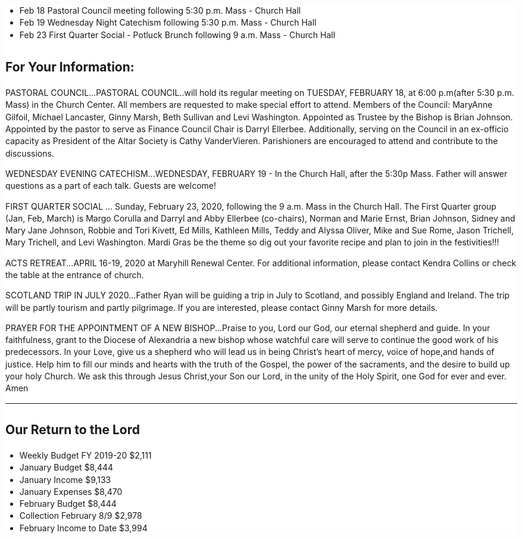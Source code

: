 
* Feb 18	Pastoral Council meeting following 5:30 p.m. Mass - Church Hall
* Feb 19	Wednesday Night Catechism following 5:30 p.m. Mass - Church Hall
* Feb 23	First Quarter Social - Potluck Brunch following 9 a.m. Mass - Church Hall

## For Your Information:


PASTORAL COUNCIL...PASTORAL COUNCIL..will hold its regular meeting on TUESDAY, FEBRUARY 18, at 6:00 p.m(after 5:30 p.m. Mass) in the Church Center.  All members are requested to make special effort to attend.  Members of the Council:  MaryAnne Gilfoil, Michael Lancaster, Ginny Marsh, Beth Sullivan and Levi Washington.  Appointed as Trustee by the Bishop is Brian Johnson.  Appointed by the pastor to serve as Finance Council Chair is Darryl Ellerbee.  Additionally, serving on the Council in an ex-officio capacity as President of the Altar Society is Cathy VanderVieren. Parishioners are encouraged to attend and contribute to the discussions.  

WEDNESDAY EVENING CATECHISM...WEDNESDAY, FEBRUARY 19 - In the Church Hall, after the 5:30p Mass.  Father will answer questions as a part of each talk. Guests are welcome! 

FIRST QUARTER SOCIAL … Sunday, February 23, 2020, following the 9 a.m. Mass in the Church Hall.  The First Quarter group (Jan, Feb, March) is  Margo Corulla and Darryl and Abby Ellerbee (co-chairs), Norman and Marie Ernst, Brian Johnson, Sidney and Mary Jane Johnson, Robbie and Tori Kivett, Ed Mills, Kathleen Mills, Teddy and Alyssa Oliver, Mike and Sue Rome, Jason Trichell, Mary Trichell, and Levi Washington.  Mardi Gras be the theme so dig out your favorite recipe and plan to join in the festivities!!!

ACTS RETREAT...APRIL 16-19, 2020 at Maryhill Renewal Center.  For additional information, please contact Kendra Collins or check the table at the entrance of church.

SCOTLAND TRIP IN JULY 2020...Father Ryan will be guiding a trip in July to Scotland, and possibly England and Ireland.  The trip will be partly tourism and partly pilgrimage.  If you are interested, please contact Ginny Marsh for more details. 

PRAYER FOR THE APPOINTMENT OF A NEW BISHOP...Praise to you, Lord our God, our eternal shepherd and guide.  In your faithfulness, grant to the Diocese of Alexandria a new bishop whose watchful care will serve to continue the good work of his predecessors.  In your Love, give us a shepherd who will lead us in being Christ’s heart of mercy, voice of hope,and hands of justice. Help him to fill our minds and hearts with the truth of the Gospel, the power of the sacraments, and the desire to build up your holy Church.  We ask this through Jesus Christ,your Son our Lord, in the unity of the Holy Spirit, one God for ever and ever.  Amen


---

## Our Return to the Lord

* Weekly Budget FY 2019-20 $2,111
* January Budget $8,444
* January Income $9,133
* January Expenses $8,470
* February Budget $8,444
* Collection February 8/9 $2,978
* February Income to Date $3,994

